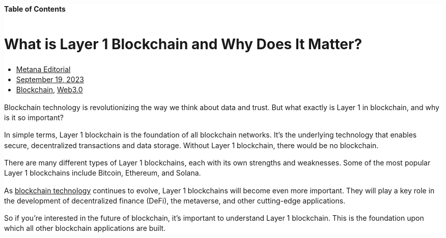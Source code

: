 














 
#### Table of Contents





 







What is Layer 1 Blockchain and Why Does It Matter?
==================================================

 



 * [Metana Editorial](https://metana.io/blog/author/editorial/)
* [September 19, 2023](https://metana.io/blog/2023/09/19/)
* [Blockchain](https://metana.io/blog/category/blockchain/), [Web3.0](https://metana.io/blog/category/web3-0/)














Blockchain technology is revolutionizing the way we think about data and trust. But what exactly is Layer 1 in blockchain, and why is it so important?


In simple terms, Layer 1 blockchain is the foundation of all blockchain networks. It’s the underlying technology that enables secure, decentralized transactions and data storage. Without Layer 1 blockchain, there would be no blockchain.


There are many different types of Layer 1 blockchains, each with its own strengths and weaknesses. Some of the most popular Layer 1 blockchains include Bitcoin, Ethereum, and Solana.


As [blockchain technology](https://metana.io/blog/how-does-the-blockchain-work-blockchain-technology-explained-in-simple-words/) continues to evolve, Layer 1 blockchains will become even more important. They will play a key role in the development of decentralized finance (DeFi), the metaverse, and other cutting-edge applications.


So if you’re interested in the future of blockchain, it’s important to understand Layer 1 blockchain. This is the foundation upon which all other blockchain applications are built.
